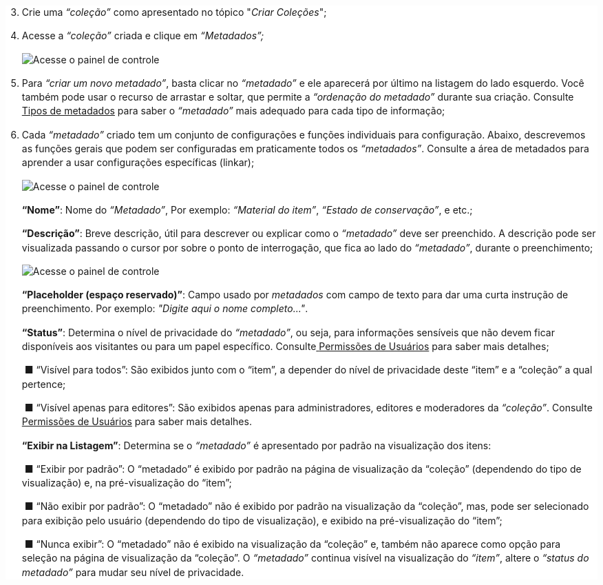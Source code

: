 3. Crie uma _“coleção”_ como apresentado no tópico "_Criar Coleções_";

4. Acesse a _“coleção”_ criada e clique em _“Metadados”;_

   ![Acesse o painel de controle](pt-br/_assets/images/064.png)

5. Para _“criar um novo metadado”_, basta clicar no _“metadado”_ e ele aparecerá por último na listagem do lado esquerdo. Você também pode usar o recurso de arrastar e soltar, que permite a _“ordenação do metadado”_ durante sua criação. Consulte[ ](https://tainacan.github.io/tainacan-wiki/#/pt-br/metadata?id=tipos-de-metadados)[Tipos de metadados](https://tainacan.github.io/tainacan-wiki/#/pt-br/metadata?id=tipos-de-metadados) para saber o _“metadado”_ mais adequado para cada tipo de informação;

6. Cada _“metadado”_ criado tem um conjunto de configurações e funções individuais para configuração. Abaixo, descrevemos as funções gerais que podem ser configuradas em praticamente todos os _“metadados”_. Consulte a área de metadados para aprender a usar configurações específicas (linkar);

   ![Acesse o painel de controle](pt-br/_assets/images/071.png)

   **“Nome”**: Nome do _“Metadado”_, Por exemplo: _“Material do item”_, _“Estado de conservação”_, e etc.;

   **“Descrição”**: Breve descrição, útil para descrever ou explicar como o _“metadado”_ deve ser preenchido. A descrição pode ser visualizada passando o cursor por sobre o ponto de interrogação, que fica ao lado do _“metadado”_, durante o preenchimento;

   ![Acesse o painel de controle](pt-br/_assets/images/descricao_metadado.png)

   **“Placeholder (espaço reservado)”**: Campo usado por _metadados_ com campo de texto para dar uma curta instrução de preenchimento. Por exemplo: _"Digite aqui o nome completo..."_.

   **“Status”**: Determina o nível de privacidade do _“metadado”_, ou seja, para informações sensíveis que não devem ficar disponíveis aos visitantes ou para um papel específico. Consulte[ ](https://tainacan.github.io/tainacan-wiki/#/pt-br/users)[Permissões de Usuários](https://tainacan.github.io/tainacan-wiki/#/pt-br/users) para saber mais detalhes;

   ​ ■ “Visível para todos”: São exibidos junto com o “item”, a depender do nível de privacidade deste “item” e a “coleção” a qual pertence;

   ​ ■ “Visível apenas para editores”: São exibidos apenas para administradores, editores e moderadores da _“coleção”_. Consulte[ ](https://tainacan.github.io/tainacan-wiki/#/pt-br/users)[Permissões de Usuários](https://tainacan.github.io/tainacan-wiki/#/pt-br/users) para saber mais detalhes.

   **“Exibir na Listagem”**: Determina se o _“metadado”_ é apresentado por padrão na visualização dos itens:

   ​ ■ “Exibir por padrão”: O “metadado” é exibido por padrão na página de visualização da “coleção” (dependendo do tipo de visualização) e, na pré-visualização do “item”;

   ​ ■ “Não exibir por padrão”: O “metadado” não é exibido por padrão na visualização da “coleção”, mas, pode ser selecionado para exibição pelo usuário (dependendo do tipo de visualização), e exibido na pré-visualização do “item”;

   ​ ■ “Nunca exibir”: O “metadado” não é exibido na visualização da “coleção” e, também não aparece como opção para seleção na página de visualização da “coleção”. O _“metadado”_ continua visível na visualização do _“item”_, altere o _“status do metadado”_ para mudar seu nível de privacidade.

